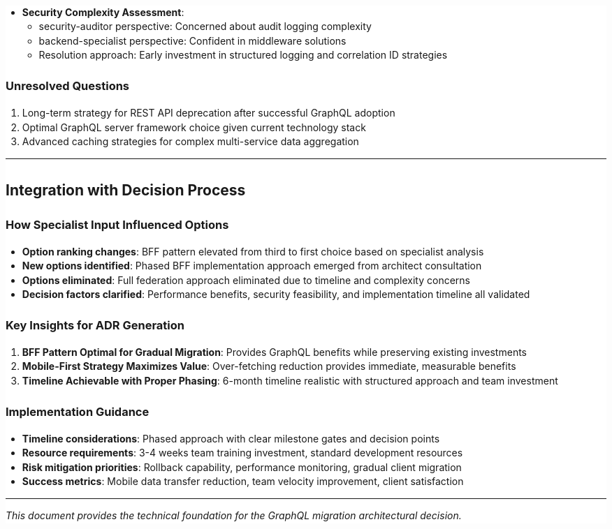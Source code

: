 - **Security Complexity Assessment**:
  - security-auditor perspective: Concerned about audit logging complexity
  - backend-specialist perspective: Confident in middleware solutions
  - Resolution approach: Early investment in structured logging and correlation ID strategies

### Unresolved Questions
1. Long-term strategy for REST API deprecation after successful GraphQL adoption
2. Optimal GraphQL server framework choice given current technology stack
3. Advanced caching strategies for complex multi-service data aggregation

---

## Integration with Decision Process

### How Specialist Input Influenced Options
- **Option ranking changes**: BFF pattern elevated from third to first choice based on specialist analysis
- **New options identified**: Phased BFF implementation approach emerged from architect consultation
- **Options eliminated**: Full federation approach eliminated due to timeline and complexity concerns
- **Decision factors clarified**: Performance benefits, security feasibility, and implementation timeline all validated

### Key Insights for ADR Generation
1. **BFF Pattern Optimal for Gradual Migration**: Provides GraphQL benefits while preserving existing investments
2. **Mobile-First Strategy Maximizes Value**: Over-fetching reduction provides immediate, measurable benefits
3. **Timeline Achievable with Proper Phasing**: 6-month timeline realistic with structured approach and team investment

### Implementation Guidance
- **Timeline considerations**: Phased approach with clear milestone gates and decision points
- **Resource requirements**: 3-4 weeks team training investment, standard development resources
- **Risk mitigation priorities**: Rollback capability, performance monitoring, gradual client migration
- **Success metrics**: Mobile data transfer reduction, team velocity improvement, client satisfaction

---

*This document provides the technical foundation for the GraphQL migration architectural decision.*
